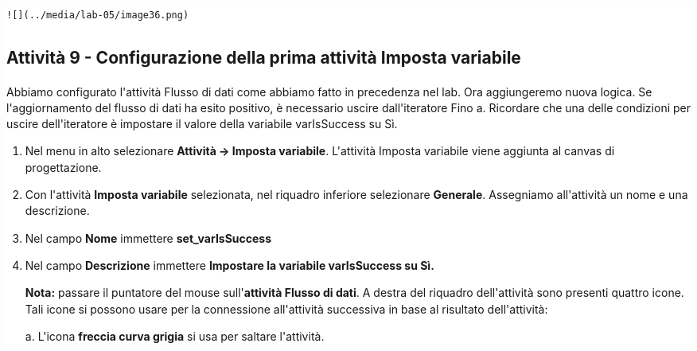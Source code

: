    ![](../media/lab-05/image36.png)

## Attività 9 - Configurazione della prima attività Imposta variabile

Abbiamo configurato l'attività Flusso di dati come abbiamo fatto in
precedenza nel lab. Ora aggiungeremo nuova logica. Se l'aggiornamento
del flusso di dati ha esito positivo, è necessario uscire
dall'iteratore Fino a. Ricordare che una delle condizioni per uscire
dell'iteratore è impostare il valore della variabile varIsSuccess su
Sì.

1. Nel menu in alto selezionare **Attività -> Imposta variabile**.
    L'attività Imposta variabile viene aggiunta al canvas di
    progettazione.

2. Con l'attività **Imposta variabile** selezionata, nel riquadro
    inferiore selezionare **Generale**. Assegniamo all'attività un nome
    e una descrizione.

3. Nel campo **Nome** immettere **set_varIsSuccess**

4. Nel campo **Descrizione** immettere **Impostare la variabile
    varIsSuccess su Sì.**

    **Nota:** passare il puntatore del mouse sull'**attività Flusso di
    dati**. A destra del riquadro dell'attività sono presenti quattro
    icone. Tali icone si possono usare per la connessione all'attività
    successiva in base al risultato dell'attività:

    a. L'icona **freccia curva grigia** si usa per saltare l'attività.

